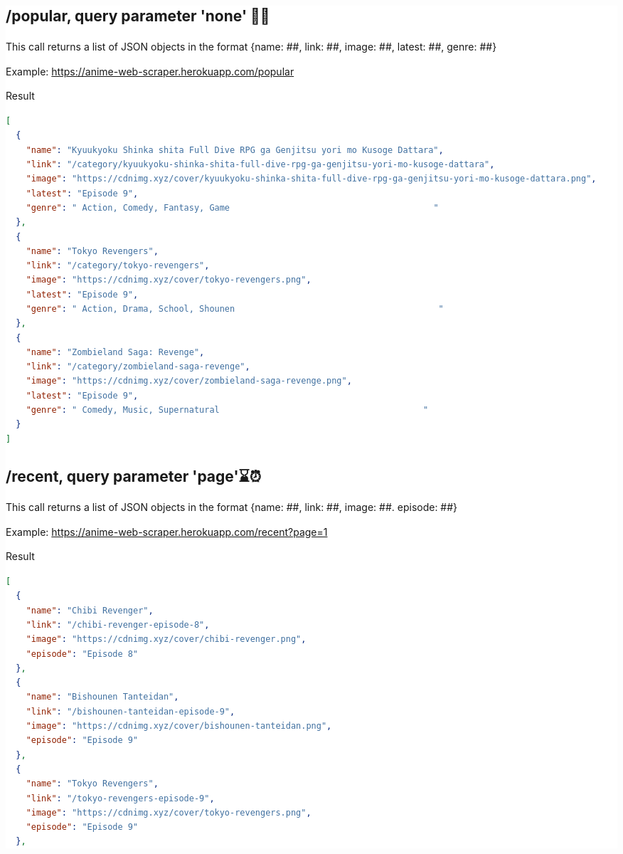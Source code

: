 ````JSON
````

## /popular, query parameter 'none' 📢📢

This call returns a list of JSON objects in the format {name: ##, link: ##, image: ##, latest: ##, genre: ##}

Example: https://anime-web-scraper.herokuapp.com/popular

Result

````JSON
[
  {
    "name": "Kyuukyoku Shinka shita Full Dive RPG ga Genjitsu yori mo Kusoge Dattara",
    "link": "/category/kyuukyoku-shinka-shita-full-dive-rpg-ga-genjitsu-yori-mo-kusoge-dattara",
    "image": "https://cdnimg.xyz/cover/kyuukyoku-shinka-shita-full-dive-rpg-ga-genjitsu-yori-mo-kusoge-dattara.png",
    "latest": "Episode 9",
    "genre": " Action, Comedy, Fantasy, Game                                        "
  },
  {
    "name": "Tokyo Revengers",
    "link": "/category/tokyo-revengers",
    "image": "https://cdnimg.xyz/cover/tokyo-revengers.png",
    "latest": "Episode 9",
    "genre": " Action, Drama, School, Shounen                                        "
  },
  {
    "name": "Zombieland Saga: Revenge",
    "link": "/category/zombieland-saga-revenge",
    "image": "https://cdnimg.xyz/cover/zombieland-saga-revenge.png",
    "latest": "Episode 9",
    "genre": " Comedy, Music, Supernatural                                        "
  }
]
````

## /recent, query parameter 'page'⌛⏰

This call returns a list of JSON objects in the format {name: ##, link: ##, image: ##. episode: ##}

Example: https://anime-web-scraper.herokuapp.com/recent?page=1

Result

````JSON
[
  {
    "name": "Chibi Revenger",
    "link": "/chibi-revenger-episode-8",
    "image": "https://cdnimg.xyz/cover/chibi-revenger.png",
    "episode": "Episode 8"
  },
  {
    "name": "Bishounen Tanteidan",
    "link": "/bishounen-tanteidan-episode-9",
    "image": "https://cdnimg.xyz/cover/bishounen-tanteidan.png",
    "episode": "Episode 9"
  },
  {
    "name": "Tokyo Revengers",
    "link": "/tokyo-revengers-episode-9",
    "image": "https://cdnimg.xyz/cover/tokyo-revengers.png",
    "episode": "Episode 9"
  },
````